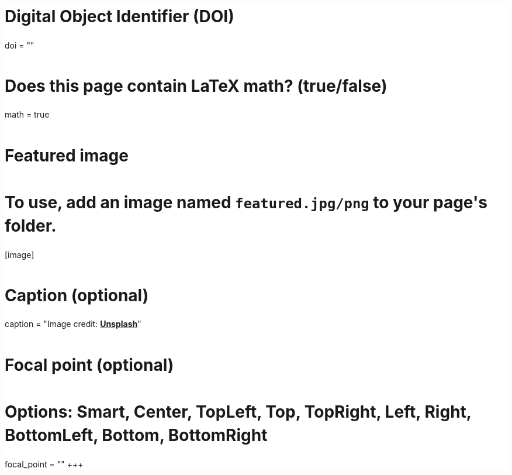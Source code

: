 # Digital Object Identifier (DOI)
doi = ""

# Does this page contain LaTeX math? (true/false)
math = true

# Featured image
# To use, add an image named `featured.jpg/png` to your page's folder. 
[image]
  # Caption (optional)
  caption = "Image credit: [**Unsplash**](https://unsplash.com/photos/pLCdAaMFLTE)"

  # Focal point (optional)
  # Options: Smart, Center, TopLeft, Top, TopRight, Left, Right, BottomLeft, Bottom, BottomRight
  focal_point = ""
+++


